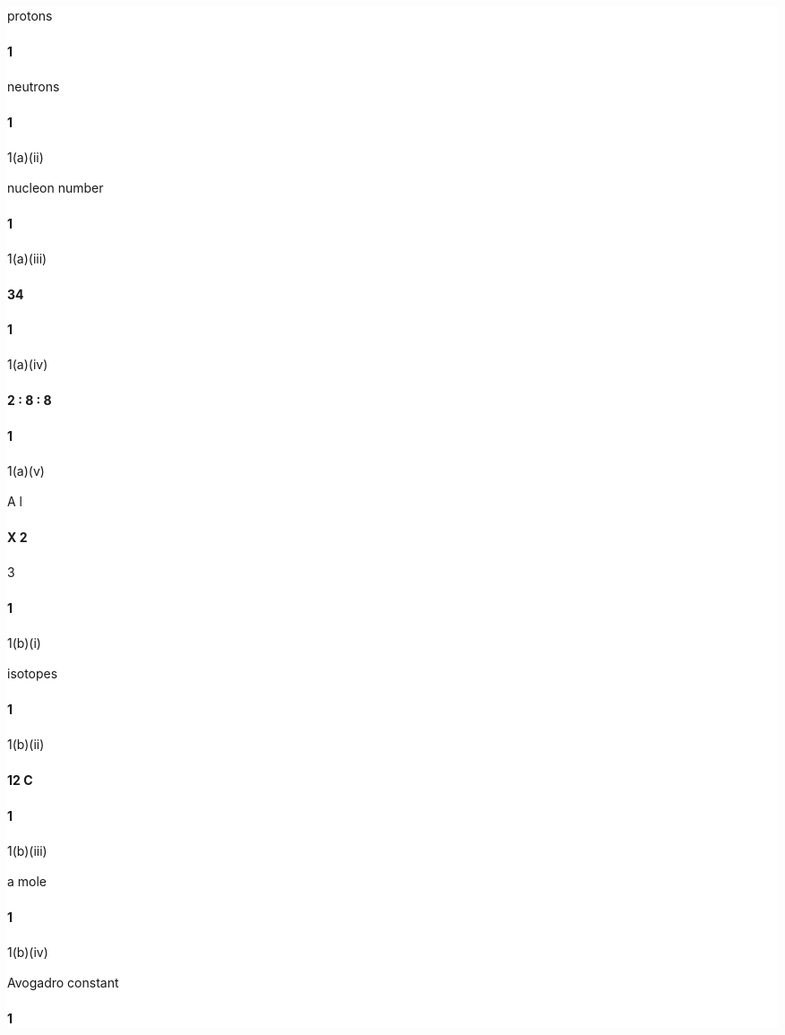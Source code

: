  protons 

#### 1 

 neutrons 

#### 1 

 1(a)(ii) 

 nucleon number 

#### 1 

 1(a)(iii) 

#### 34 

#### 1 

 1(a)(iv) 

#### 2 : 8 : 8 

#### 1 

 1(a)(v) 

 A l 

#### X 2 

 3 

#### 1 

 1(b)(i) 

 isotopes 

#### 1 

 1(b)(ii) 

#### 12 C 

#### 1 

 1(b)(iii) 

 a mole 

#### 1 

 1(b)(iv) 

 Avogadro constant 

#### 1 
